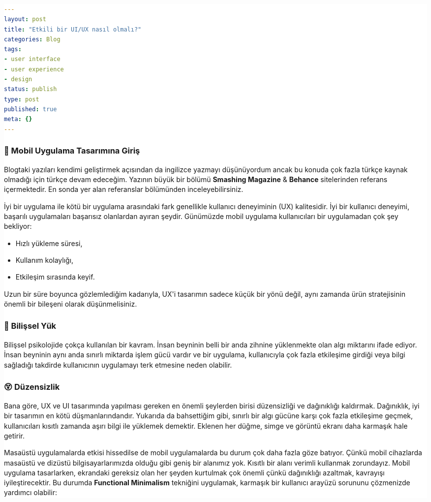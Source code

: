 ```yaml
---
layout: post
title: "Etkili bir UI/UX nasıl olmalı?"
categories: Blog
tags:
- user interface
- user experience
- design
status: publish
type: post
published: true
meta: {}
---
```


### 🦄 Mobil Uygulama Tasarımına Giriş

Blogtaki yazıları kendimi geliştirmek açısından da ingilizce yazmayı düşünüyordum ancak bu konuda çok fazla türkçe kaynak olmadığı için türkçe devam edeceğim. Yazının büyük bir bölümü **Smashing Magazine** & **Behance** sitelerinden referans içermektedir. En sonda yer alan referanslar bölümünden inceleyebilirsiniz.

İyi bir uygulama ile kötü bir uygulama arasındaki fark genellikle kullanıcı deneyiminin (UX) kalitesidir. İyi bir kullanıcı deneyimi, başarılı uygulamaları başarısız olanlardan ayıran şeydir. Günümüzde mobil uygulama kullanıcıları bir uygulamadan çok şey bekliyor: 

- Hızlı yükleme süresi, 

- Kullanım kolaylığı,

- Etkileşim sırasında keyif. 

Uzun bir süre boyunca gözlemlediğim kadarıyla, UX'i tasarımın sadece küçük bir yönü değil, aynı zamanda ürün stratejisinin önemli bir bileşeni olarak düşünmelisiniz.

### 🧠 Bilişsel Yük

Bilişsel psikolojide çokça kullanılan bir kavram. İnsan beyninin belli bir anda zihnine yüklenmekte olan algı miktarını ifade ediyor. İnsan beyninin aynı anda sınırlı miktarda
işlem gücü vardır ve bir uygulama, kullanıcıyla çok fazla etkileşime girdiği veya bilgi sağladığı takdirde kullanıcının uygulamayı terk etmesine neden olabilir.

### 😵 Düzensizlik

Bana göre, UX ve UI tasarımında yapılması gereken en önemli şeylerden birisi düzensizliği ve dağınıklığı kaldırmak. Dağınıklık, iyi bir tasarımın en kötü düşmanlarındandır. Yukarıda da
bahsettiğim gibi, sınırlı bir algı gücüne karşı çok fazla etkileşime geçmek, kullanıcıları kısıtlı zamanda aşırı bilgi ile yüklemek demektir. Eklenen her düğme, simge ve görüntü ekranı daha karmaşık hale getirir.

Masaüstü uygulamalarda etkisi hissedilse de mobil uygulamalarda bu durum çok daha fazla göze batıyor. Çünkü mobil cihazlarda masaüstü ve dizüstü bilgisayarlarımızda olduğu gibi geniş bir alanımız yok. Kısıtlı bir alanı verimli kullanmak zorundayız. Mobil uygulama tasarlarken, ekrandaki gereksiz olan her şeyden kurtulmak çok önemli çünkü dağınıklığı azaltmak, kavrayışı iyileştirecektir. Bu durumda **Functional Minimalism** tekniğini uygulamak, karmaşık bir kullanıcı arayüzü sorununu çözmenizde yardımcı olabilir:
